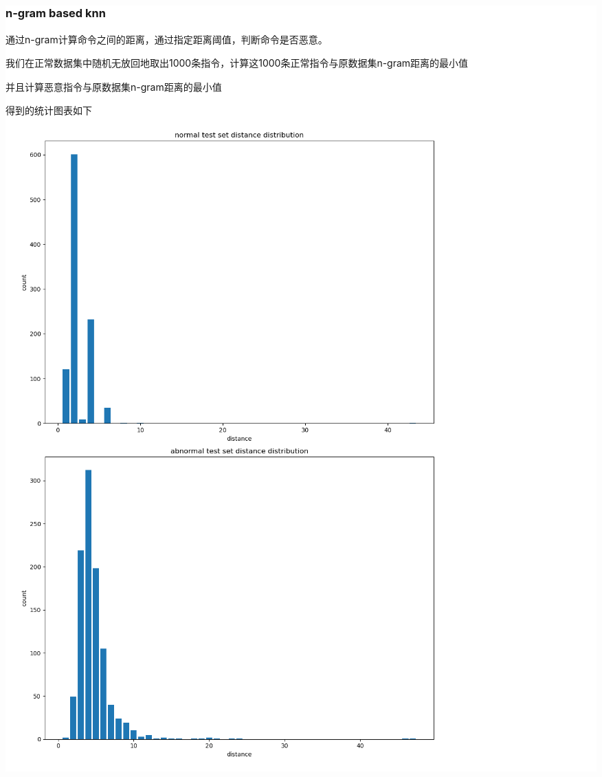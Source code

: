 ### n-gram based knn

通过n-gram计算命令之间的距离，通过指定距离阈值，判断命令是否恶意。

我们在正常数据集中随机无放回地取出1000条指令，计算这1000条正常指令与原数据集n-gram距离的最小值

并且计算恶意指令与原数据集n-gram距离的最小值

得到的统计图表如下

![1595064158745](assets/1595064158745.png)
